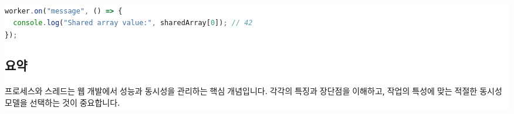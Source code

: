 ```javascript
worker.on("message", () => {
  console.log("Shared array value:", sharedArray[0]); // 42
});
```

## 요약

프로세스와 스레드는 웹 개발에서 성능과 동시성을 관리하는 핵심 개념입니다. 각각의 특징과 장단점을 이해하고, 작업의 특성에 맞는 적절한 동시성 모델을 선택하는 것이 중요합니다.
